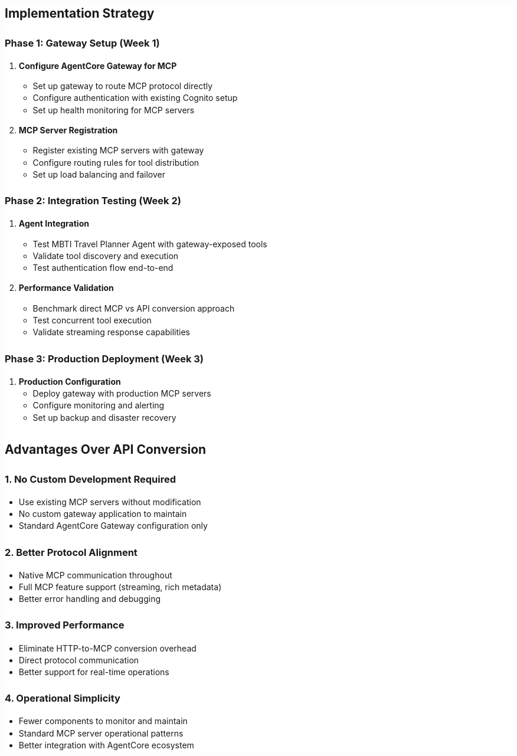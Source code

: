 ## Implementation Strategy

### Phase 1: Gateway Setup (Week 1)
1. **Configure AgentCore Gateway for MCP**
   - Set up gateway to route MCP protocol directly
   - Configure authentication with existing Cognito setup
   - Set up health monitoring for MCP servers

2. **MCP Server Registration**
   - Register existing MCP servers with gateway
   - Configure routing rules for tool distribution
   - Set up load balancing and failover

### Phase 2: Integration Testing (Week 2)
1. **Agent Integration**
   - Test MBTI Travel Planner Agent with gateway-exposed tools
   - Validate tool discovery and execution
   - Test authentication flow end-to-end

2. **Performance Validation**
   - Benchmark direct MCP vs API conversion approach
   - Test concurrent tool execution
   - Validate streaming response capabilities

### Phase 3: Production Deployment (Week 3)
1. **Production Configuration**
   - Deploy gateway with production MCP servers
   - Configure monitoring and alerting
   - Set up backup and disaster recovery

## Advantages Over API Conversion

### 1. **No Custom Development Required**
- Use existing MCP servers without modification
- No custom gateway application to maintain
- Standard AgentCore Gateway configuration only

### 2. **Better Protocol Alignment**
- Native MCP communication throughout
- Full MCP feature support (streaming, rich metadata)
- Better error handling and debugging

### 3. **Improved Performance**
- Eliminate HTTP-to-MCP conversion overhead
- Direct protocol communication
- Better support for real-time operations

### 4. **Operational Simplicity**
- Fewer components to monitor and maintain
- Standard MCP server operational patterns
- Better integration with AgentCore ecosystem
